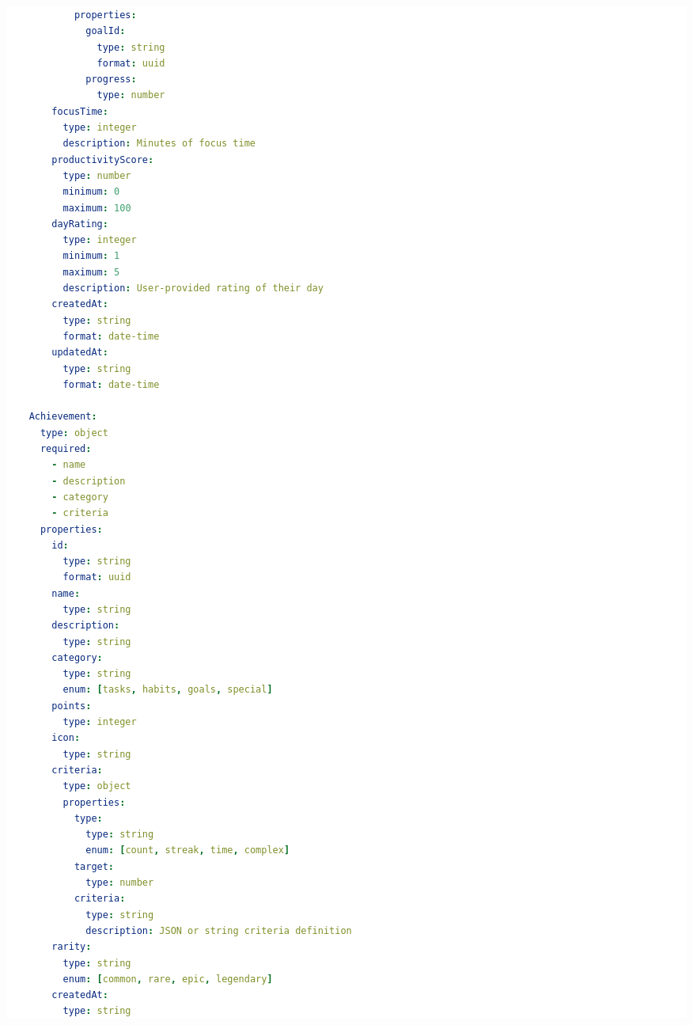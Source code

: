 ```yaml
            properties:
              goalId:
                type: string
                format: uuid
              progress:
                type: number
        focusTime:
          type: integer
          description: Minutes of focus time
        productivityScore:
          type: number
          minimum: 0
          maximum: 100
        dayRating:
          type: integer
          minimum: 1
          maximum: 5
          description: User-provided rating of their day
        createdAt:
          type: string
          format: date-time
        updatedAt:
          type: string
          format: date-time

    Achievement:
      type: object
      required:
        - name
        - description
        - category
        - criteria
      properties:
        id:
          type: string
          format: uuid
        name:
          type: string
        description:
          type: string
        category:
          type: string
          enum: [tasks, habits, goals, special]
        points:
          type: integer
        icon:
          type: string
        criteria:
          type: object
          properties:
            type:
              type: string
              enum: [count, streak, time, complex]
            target:
              type: number
            criteria:
              type: string
              description: JSON or string criteria definition
        rarity:
          type: string
          enum: [common, rare, epic, legendary]
        createdAt:
          type: string
```